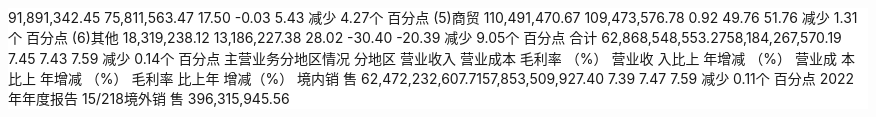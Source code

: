 91,891,342.45
75,811,563.47
17.50
-0.03
5.43
减少
4.27个
百分点
(5)商贸
110,491,470.67
109,473,576.78
0.92
49.76
51.76
减少
1.31个
百分点
(6)其他
18,319,238.12
13,186,227.38
28.02
-30.40
-20.39
减少
9.05个
百分点
合计
62,868,548,553.2758,184,267,570.19
7.45
7.43
7.59
减少
0.14个
百分点
主营业务分地区情况
分地区
营业收入
营业成本
毛利率
（%）
营业收
入比上
年增减
（%）
营业成
本比上
年增减
（%）
毛利率
比上年
增减（%）
境内销
售
62,472,232,607.7157,853,509,927.40
7.39
7.47
7.59
减少
0.11个
百分点
2022年年度报告
15/218境外销
售
396,315,945.56